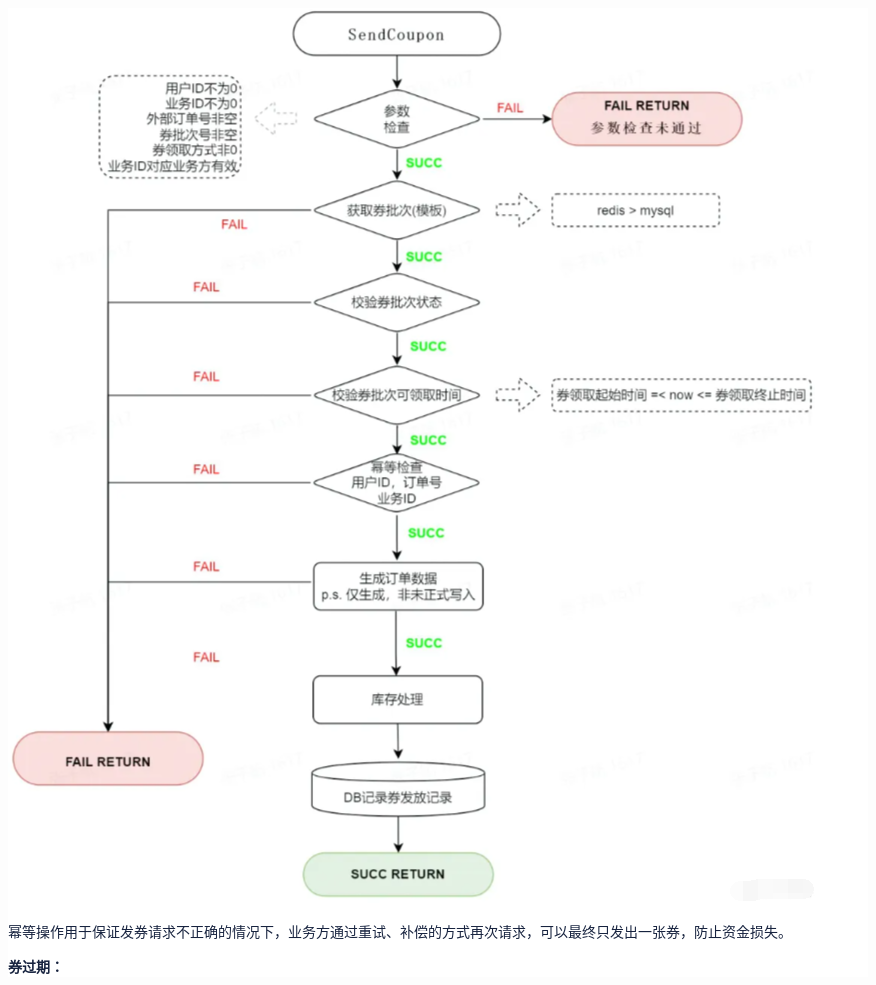 ![1720593548130-ae28ff3a-f892-435d-8c11-79c22e4bf276.png](./assets/1720593548130-ae28ff3a-f892-435d-8c11-79c22e4bf276.png)

<font style="color:rgb(23, 35, 63);">幂等操作用于保证发券请求不正确的情况下，业务方通过重试、补偿的方式再次请求，可以最终只发出一张券，防止资金损失。</font>

**<font style="color:rgb(23, 35, 63);">券过期：</font>**
